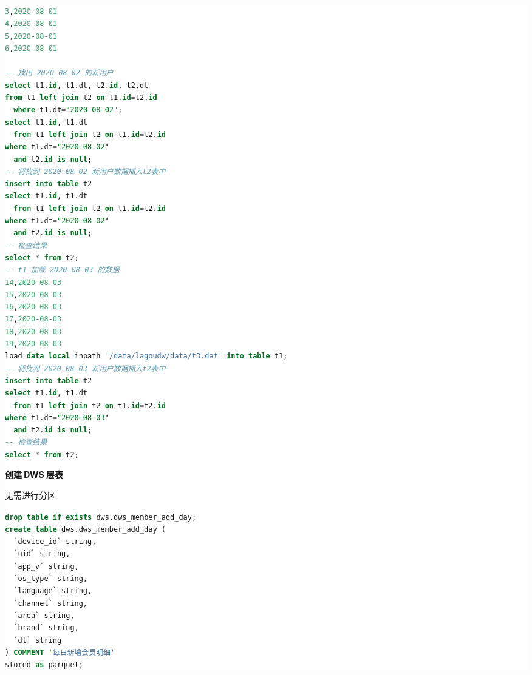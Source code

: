```sql
3,2020-08-01
4,2020-08-01
5,2020-08-01
6,2020-08-01

-- 找出 2020-08-02 的新用户
select t1.id, t1.dt, t2.id, t2.dt
from t1 left join t2 on t1.id=t2.id
  where t1.dt="2020-08-02";
select t1.id, t1.dt
  from t1 left join t2 on t1.id=t2.id
where t1.dt="2020-08-02"
  and t2.id is null;
-- 将找到 2020-08-02 新用户数据插入t2表中
insert into table t2
select t1.id, t1.dt
  from t1 left join t2 on t1.id=t2.id
where t1.dt="2020-08-02"
  and t2.id is null;
-- 检查结果
select * from t2;
-- t1 加载 2020-08-03 的数据
14,2020-08-03
15,2020-08-03
16,2020-08-03
17,2020-08-03
18,2020-08-03
19,2020-08-03
load data local inpath '/data/lagoudw/data/t3.dat' into table t1;
-- 将找到 2020-08-03 新用户数据插入t2表中
insert into table t2
select t1.id, t1.dt
  from t1 left join t2 on t1.id=t2.id
where t1.dt="2020-08-03"
  and t2.id is null;
-- 检查结果
select * from t2;
```



**创建 DWS 层表**

无需进行分区

```sql
drop table if exists dws.dws_member_add_day;
create table dws.dws_member_add_day (
  `device_id` string,
  `uid` string,
  `app_v` string,
  `os_type` string,
  `language` string,
  `channel` string,
  `area` string,
  `brand` string,
  `dt` string
) COMMENT '每日新增会员明细'
stored as parquet;
```
